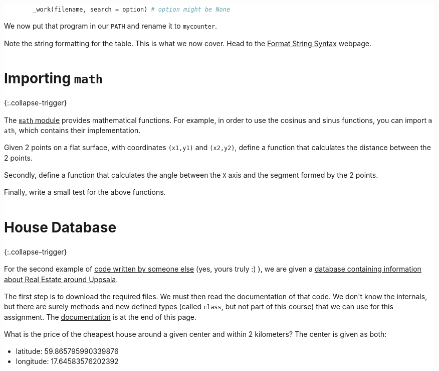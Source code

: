 ```python
        _work(filename, search = option) # option might be None

```

We now put that program in our `PATH` and rename it to `mycounter`.

Note the string formatting for the table. This is what we now
cover. Head to
the
[Format String Syntax](https://docs.python.org/3.5/library/string.html#format-string-syntax) webpage.

# Importing `math`
{:.collapse-trigger}

The
[`math` module](https://docs.python.org/3.5/library/math.html#module-math) provides
mathematical functions. For example, in order to use the cosinus and
sinus functions, you can import `math`, which contains their
implementation.

Given 2 points on a flat surface, with coordinates `(x1,y1)` and
`(x2,y2)`, define a function that calculates the distance between the
2 points.

Secondly, define a function that calculates the angle between the `X`
axis and the segment formed by the 2 points.

Finally, write a small test for the above functions.

# House Database
{:.collapse-trigger}

For the second example
of
[code written by someone else](https://github.com/NBISweden/PythonCourse/raw/vt17/homes/db.py) (yes,
yours truly :) ), we are given
a
[database containing information about Real Estate around Uppsala](https://github.com/NBISweden/PythonCourse/raw/vt17/homes/uppsala.sqlite).

The first step is to download the required files. We must then read
the documentation of that code. We don't know the internals, but there
are surely methods and new defined types (called `class`, but not part
of this course) that we can use for this
assignment. The [documentation](#db-documentation) is at the end of
this page.

What is the price of the cheapest house around a given center and
within 2 kilometers?  The center is given as both:

* latitude: 59.865795990339876
* longitude: 17.64583576202392
